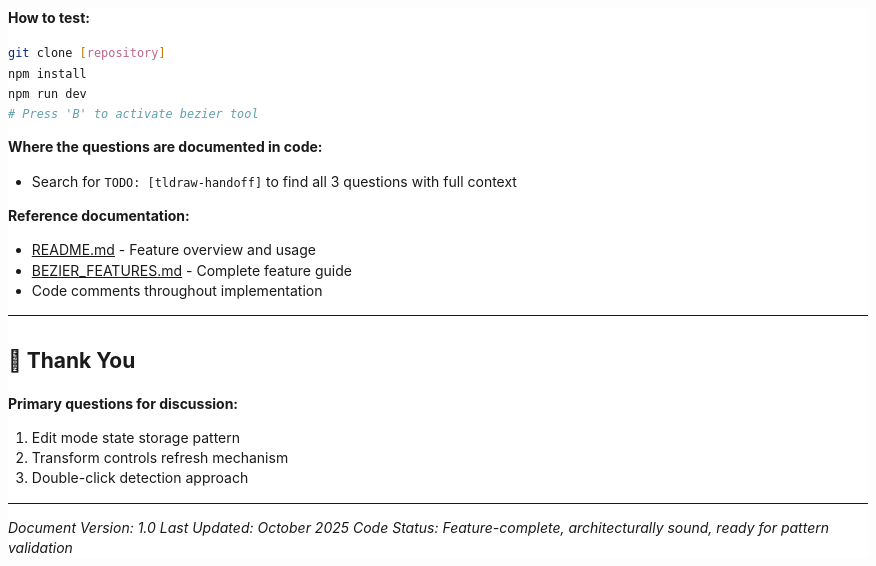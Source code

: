 
**How to test:**

```bash
git clone [repository]
npm install
npm run dev
# Press 'B' to activate bezier tool
```

**Where the questions are documented in code:**

- Search for `TODO: [tldraw-handoff]` to find all 3 questions with full context

**Reference documentation:**

- [README.md](README.md) - Feature overview and usage
- [BEZIER_FEATURES.md](BEZIER_FEATURES.md) - Complete feature guide
- Code comments throughout implementation

---

## 🙏 Thank You

**Primary questions for discussion:**

1. Edit mode state storage pattern
2. Transform controls refresh mechanism
3. Double-click detection approach

---

_Document Version: 1.0_
_Last Updated: October 2025_
_Code Status: Feature-complete, architecturally sound, ready for pattern validation_

